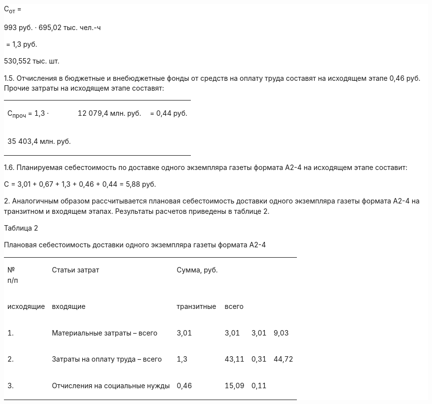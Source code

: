 <tr>
<td><p>С<sub>от</sub> = </p></td>
<td><p>993 руб. · 695,02 тыс. чел.-ч</p></td>
<td><p> = 1,3 руб.</p></td>
</tr>
<tr><td><p>530,552 тыс. шт.</p></td></tr>
</table>
<p></p>
<p>1.5. Отчисления в бюджетные и внебюджетные фонды от средств на оплату труда составят на исходящем этапе 0,46 руб. Прочие затраты на исходящем этапе составят:</p>
<p></p>
<table>
<tr>
<td><p>С<sub>проч</sub> = 1,3 · </p></td>
<td><p>12 079,4 млн. руб.</p></td>
<td><p> = 0,44 руб.</p></td>
</tr>
<tr><td><p>35 403,4 млн. руб.</p></td></tr>
</table>
<p></p>
<p>1.6. Планируемая себестоимость по доставке одного экземпляра газеты формата А2-4 на исходящем этапе составит:</p>
<p></p>
<p>С = 3,01 + 0,67 + 1,3 + 0,46 + 0,44 = 5,88 руб.</p>
<p></p>
<p>2. Аналогичным образом рассчитывается плановая себестоимость доставки одного экземпляра газеты формата А2-4 на транзитном и входящем этапах. Результаты расчетов приведены в таблице 2.</p>
<p></p>
<p>Таблица 2</p>
<p>Плановая себестоимость доставки одного экземпляра газеты формата А2-4</p>
<table>
<tr>
<td><p>№<br>п/п</p></td>
<td><p>Статьи затрат</p></td>
<td><p>Сумма, руб.</p></td>
</tr>
<tr>
<td><p>исходящие</p></td>
<td><p>входящие</p></td>
<td><p>транзитные</p></td>
<td><p>всего</p></td>
</tr>
<tr>
<td><p>1.</p></td>
<td><p>Материальные затраты – всего</p></td>
<td><p>3,01</p></td>
<td><p>3,01</p></td>
<td><p>3,01</p></td>
<td><p>9,03</p></td>
</tr>
<tr>
<td><p>2.</p></td>
<td><p>Затраты на оплату труда – всего</p></td>
<td><p>1,3</p></td>
<td><p>43,11</p></td>
<td><p>0,31</p></td>
<td><p>44,72</p></td>
</tr>
<tr>
<td><p>3.</p></td>
<td><p>Отчисления на социальные нужды</p></td>
<td><p>0,46</p></td>
<td><p>15,09</p></td>
<td><p>0,11</p></td>
